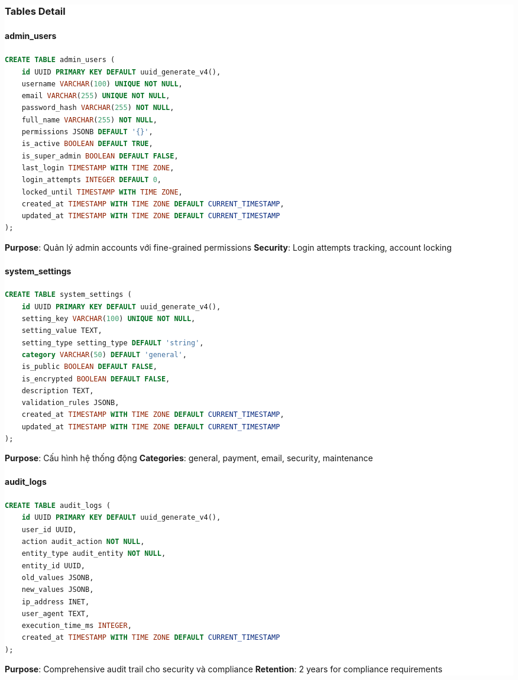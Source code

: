 ### Tables Detail

#### admin_users
```sql
CREATE TABLE admin_users (
    id UUID PRIMARY KEY DEFAULT uuid_generate_v4(),
    username VARCHAR(100) UNIQUE NOT NULL,
    email VARCHAR(255) UNIQUE NOT NULL,
    password_hash VARCHAR(255) NOT NULL,
    full_name VARCHAR(255) NOT NULL,
    permissions JSONB DEFAULT '{}',
    is_active BOOLEAN DEFAULT TRUE,
    is_super_admin BOOLEAN DEFAULT FALSE,
    last_login TIMESTAMP WITH TIME ZONE,
    login_attempts INTEGER DEFAULT 0,
    locked_until TIMESTAMP WITH TIME ZONE,
    created_at TIMESTAMP WITH TIME ZONE DEFAULT CURRENT_TIMESTAMP,
    updated_at TIMESTAMP WITH TIME ZONE DEFAULT CURRENT_TIMESTAMP
);
```
**Purpose**: Quản lý admin accounts với fine-grained permissions
**Security**: Login attempts tracking, account locking

#### system_settings
```sql
CREATE TABLE system_settings (
    id UUID PRIMARY KEY DEFAULT uuid_generate_v4(),
    setting_key VARCHAR(100) UNIQUE NOT NULL,
    setting_value TEXT,
    setting_type setting_type DEFAULT 'string',
    category VARCHAR(50) DEFAULT 'general',
    is_public BOOLEAN DEFAULT FALSE,
    is_encrypted BOOLEAN DEFAULT FALSE,
    description TEXT,
    validation_rules JSONB,
    created_at TIMESTAMP WITH TIME ZONE DEFAULT CURRENT_TIMESTAMP,
    updated_at TIMESTAMP WITH TIME ZONE DEFAULT CURRENT_TIMESTAMP
);
```
**Purpose**: Cấu hình hệ thống động
**Categories**: general, payment, email, security, maintenance

#### audit_logs
```sql
CREATE TABLE audit_logs (
    id UUID PRIMARY KEY DEFAULT uuid_generate_v4(),
    user_id UUID,
    action audit_action NOT NULL,
    entity_type audit_entity NOT NULL,
    entity_id UUID,
    old_values JSONB,
    new_values JSONB,
    ip_address INET,
    user_agent TEXT,
    execution_time_ms INTEGER,
    created_at TIMESTAMP WITH TIME ZONE DEFAULT CURRENT_TIMESTAMP
);
```
**Purpose**: Comprehensive audit trail cho security và compliance
**Retention**: 2 years for compliance requirements
